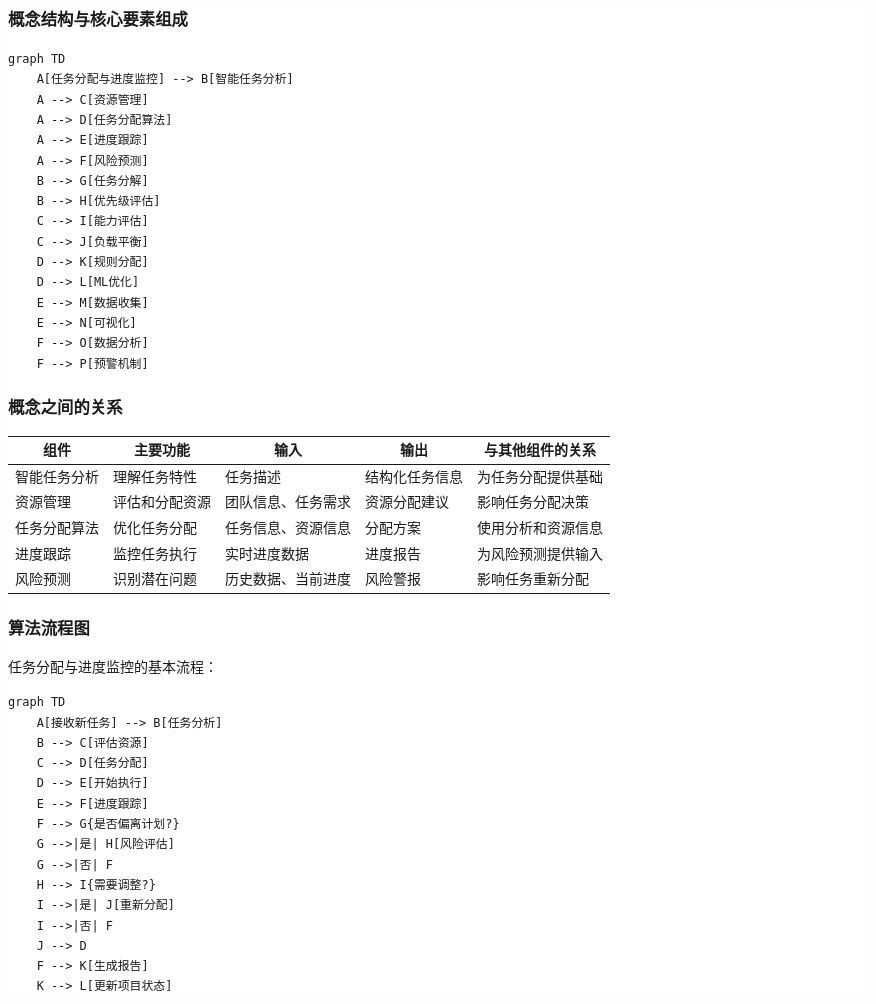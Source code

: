 ### 概念结构与核心要素组成

```mermaid
graph TD
    A[任务分配与进度监控] --> B[智能任务分析]
    A --> C[资源管理]
    A --> D[任务分配算法]
    A --> E[进度跟踪]
    A --> F[风险预测]
    B --> G[任务分解]
    B --> H[优先级评估]
    C --> I[能力评估]
    C --> J[负载平衡]
    D --> K[规则分配]
    D --> L[ML优化]
    E --> M[数据收集]
    E --> N[可视化]
    F --> O[数据分析]
    F --> P[预警机制]
```

### 概念之间的关系

| 组件 | 主要功能 | 输入 | 输出 | 与其他组件的关系 |
|------|---------|------|------|------------------|
| 智能任务分析 | 理解任务特性 | 任务描述 | 结构化任务信息 | 为任务分配提供基础 |
| 资源管理 | 评估和分配资源 | 团队信息、任务需求 | 资源分配建议 | 影响任务分配决策 |
| 任务分配算法 | 优化任务分配 | 任务信息、资源信息 | 分配方案 | 使用分析和资源信息 |
| 进度跟踪 | 监控任务执行 | 实时进度数据 | 进度报告 | 为风险预测提供输入 |
| 风险预测 | 识别潜在问题 | 历史数据、当前进度 | 风险警报 | 影响任务重新分配 |

### 算法流程图

任务分配与进度监控的基本流程：

```mermaid
graph TD
    A[接收新任务] --> B[任务分析]
    B --> C[评估资源]
    C --> D[任务分配]
    D --> E[开始执行]
    E --> F[进度跟踪]
    F --> G{是否偏离计划?}
    G -->|是| H[风险评估]
    G -->|否| F
    H --> I{需要调整?}
    I -->|是| J[重新分配]
    I -->|否| F
    J --> D
    F --> K[生成报告]
    K --> L[更新项目状态]
```
